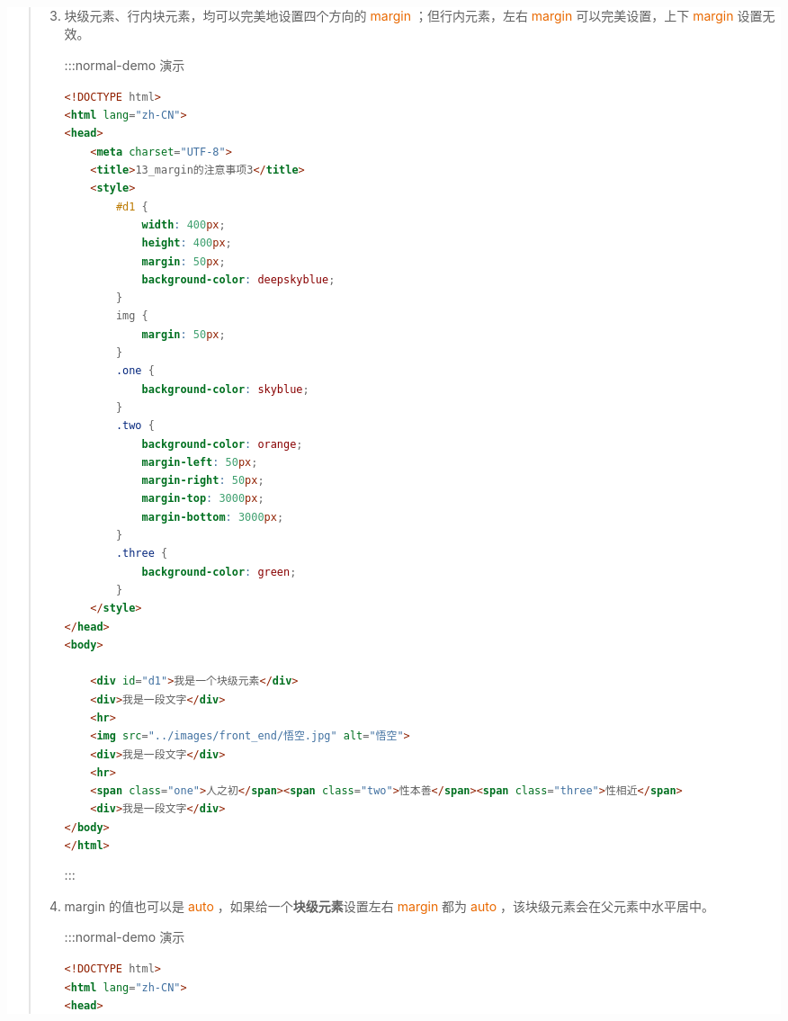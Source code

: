 > 3. 块级元素、行内块元素，均可以完美地设置四个方向的 <span style="color: #e96900;">margin</span> ；但行内元素，左右 <span style="color: #e96900;">margin</span> 可以完美设置，上下 <span style="color: #e96900;">margin</span> 设置无效。
>
>    :::normal-demo 演示
>
>    ```html
>    <!DOCTYPE html>
>    <html lang="zh-CN">
>    <head>
>        <meta charset="UTF-8">
>        <title>13_margin的注意事项3</title>
>        <style>
>            #d1 {
>                width: 400px;
>                height: 400px;
>                margin: 50px;
>                background-color: deepskyblue;
>            }
>            img {
>                margin: 50px;
>            }
>            .one {
>                background-color: skyblue;
>            }
>            .two {
>                background-color: orange;
>                margin-left: 50px;
>                margin-right: 50px;
>                margin-top: 3000px;
>                margin-bottom: 3000px;
>            }
>            .three {
>                background-color: green;
>            }
>        </style>
>    </head>
>    <body>
>        
>        <div id="d1">我是一个块级元素</div>
>        <div>我是一段文字</div>
>        <hr>
>        <img src="../images/front_end/悟空.jpg" alt="悟空">
>        <div>我是一段文字</div>
>        <hr>
>        <span class="one">人之初</span><span class="two">性本善</span><span class="three">性相近</span>
>        <div>我是一段文字</div>
>    </body>
>    </html>
>    ```
>
>    
>
>    :::
>
> 4. margin 的值也可以是 <span style="color: #e96900;">auto</span> ，如果给一个**块级元素**设置左右 <span style="color: #e96900;">margin</span> 都为 <span style="color: #e96900;">auto</span> ，该块级元素会在父元素中水平居中。
>
>    :::normal-demo 演示
>
>    ```html
>    <!DOCTYPE html>
>    <html lang="zh-CN">
>    <head>